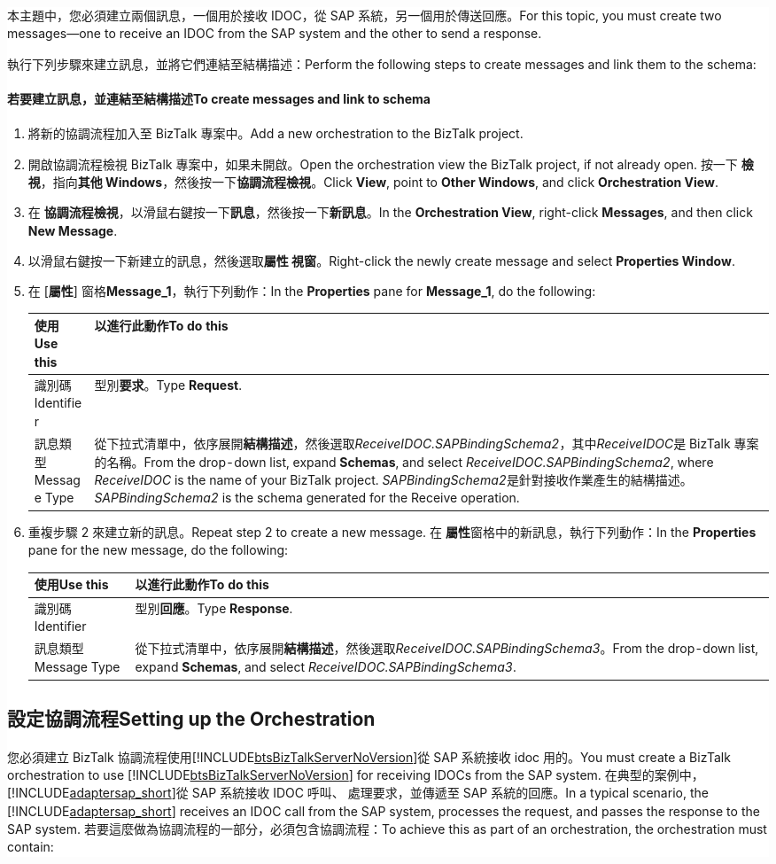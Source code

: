  <span data-ttu-id="d0038-190">本主題中，您必須建立兩個訊息，一個用於接收 IDOC，從 SAP 系統，另一個用於傳送回應。</span><span class="sxs-lookup"><span data-stu-id="d0038-190">For this topic, you must create two messages—one to receive an IDOC from the SAP system and the other to send a response.</span></span>  

 <span data-ttu-id="d0038-191">執行下列步驟來建立訊息，並將它們連結至結構描述：</span><span class="sxs-lookup"><span data-stu-id="d0038-191">Perform the following steps to create messages and link them to the schema:</span></span>  

#### <a name="to-create-messages-and-link-to-schema"></a><span data-ttu-id="d0038-192">若要建立訊息，並連結至結構描述</span><span class="sxs-lookup"><span data-stu-id="d0038-192">To create messages and link to schema</span></span>  

1.  <span data-ttu-id="d0038-193">將新的協調流程加入至 BizTalk 專案中。</span><span class="sxs-lookup"><span data-stu-id="d0038-193">Add a new orchestration to the BizTalk project.</span></span>  

2.  <span data-ttu-id="d0038-194">開啟協調流程檢視 BizTalk 專案中，如果未開啟。</span><span class="sxs-lookup"><span data-stu-id="d0038-194">Open the orchestration view the BizTalk project, if not already open.</span></span> <span data-ttu-id="d0038-195">按一下 **檢視**，指向**其他 Windows**，然後按一下**協調流程檢視**。</span><span class="sxs-lookup"><span data-stu-id="d0038-195">Click **View**, point to **Other Windows**, and click **Orchestration View**.</span></span>  

3.  <span data-ttu-id="d0038-196">在 **協調流程檢視**，以滑鼠右鍵按一下**訊息**，然後按一下**新訊息**。</span><span class="sxs-lookup"><span data-stu-id="d0038-196">In the **Orchestration View**, right-click **Messages**, and then click **New Message**.</span></span>  

4.  <span data-ttu-id="d0038-197">以滑鼠右鍵按一下新建立的訊息，然後選取**屬性 視窗**。</span><span class="sxs-lookup"><span data-stu-id="d0038-197">Right-click the newly create message and select **Properties Window**.</span></span>  

5.  <span data-ttu-id="d0038-198">在 [**屬性**] 窗格**Message_1**，執行下列動作：</span><span class="sxs-lookup"><span data-stu-id="d0038-198">In the **Properties** pane for **Message_1**, do the following:</span></span>  

    |<span data-ttu-id="d0038-199">使用</span><span class="sxs-lookup"><span data-stu-id="d0038-199">Use this</span></span>|<span data-ttu-id="d0038-200">以進行此動作</span><span class="sxs-lookup"><span data-stu-id="d0038-200">To do this</span></span>|  
    |--------------|----------------|  
    |<span data-ttu-id="d0038-201">識別碼</span><span class="sxs-lookup"><span data-stu-id="d0038-201">Identifier</span></span>|<span data-ttu-id="d0038-202">型別**要求**。</span><span class="sxs-lookup"><span data-stu-id="d0038-202">Type **Request**.</span></span>|  
    |<span data-ttu-id="d0038-203">訊息類型</span><span class="sxs-lookup"><span data-stu-id="d0038-203">Message Type</span></span>|<span data-ttu-id="d0038-204">從下拉式清單中，依序展開**結構描述**，然後選取*ReceiveIDOC.SAPBindingSchema2*，其中*ReceiveIDOC*是 BizTalk 專案的名稱。</span><span class="sxs-lookup"><span data-stu-id="d0038-204">From the drop-down list, expand **Schemas**, and select *ReceiveIDOC.SAPBindingSchema2*, where *ReceiveIDOC* is the name of your BizTalk project.</span></span> <span data-ttu-id="d0038-205">*SAPBindingSchema2*是針對接收作業產生的結構描述。</span><span class="sxs-lookup"><span data-stu-id="d0038-205">*SAPBindingSchema2* is the schema generated for the Receive operation.</span></span>|  

6.  <span data-ttu-id="d0038-206">重複步驟 2 來建立新的訊息。</span><span class="sxs-lookup"><span data-stu-id="d0038-206">Repeat step 2 to create a new message.</span></span> <span data-ttu-id="d0038-207">在 **屬性**窗格中的新訊息，執行下列動作：</span><span class="sxs-lookup"><span data-stu-id="d0038-207">In the **Properties** pane for the new message, do the following:</span></span>  

    |<span data-ttu-id="d0038-208">使用</span><span class="sxs-lookup"><span data-stu-id="d0038-208">Use this</span></span>|<span data-ttu-id="d0038-209">以進行此動作</span><span class="sxs-lookup"><span data-stu-id="d0038-209">To do this</span></span>|  
    |--------------|----------------|  
    |<span data-ttu-id="d0038-210">識別碼</span><span class="sxs-lookup"><span data-stu-id="d0038-210">Identifier</span></span>|<span data-ttu-id="d0038-211">型別**回應**。</span><span class="sxs-lookup"><span data-stu-id="d0038-211">Type **Response**.</span></span>|  
    |<span data-ttu-id="d0038-212">訊息類型</span><span class="sxs-lookup"><span data-stu-id="d0038-212">Message Type</span></span>|<span data-ttu-id="d0038-213">從下拉式清單中，依序展開**結構描述**，然後選取*ReceiveIDOC.SAPBindingSchema3*。</span><span class="sxs-lookup"><span data-stu-id="d0038-213">From the drop-down list, expand **Schemas**, and select *ReceiveIDOC.SAPBindingSchema3*.</span></span>|  

## <a name="setting-up-the-orchestration"></a><span data-ttu-id="d0038-214">設定協調流程</span><span class="sxs-lookup"><span data-stu-id="d0038-214">Setting up the Orchestration</span></span>  
 <span data-ttu-id="d0038-215">您必須建立 BizTalk 協調流程使用[!INCLUDE[btsBizTalkServerNoVersion](../../includes/btsbiztalkservernoversion-md.md)]從 SAP 系統接收 idoc 用的。</span><span class="sxs-lookup"><span data-stu-id="d0038-215">You must create a BizTalk orchestration to use [!INCLUDE[btsBizTalkServerNoVersion](../../includes/btsbiztalkservernoversion-md.md)] for receiving IDOCs from the SAP system.</span></span> <span data-ttu-id="d0038-216">在典型的案例中，[!INCLUDE[adaptersap_short](../../includes/adaptersap-short-md.md)]從 SAP 系統接收 IDOC 呼叫、 處理要求，並傳遞至 SAP 系統的回應。</span><span class="sxs-lookup"><span data-stu-id="d0038-216">In a typical scenario, the [!INCLUDE[adaptersap_short](../../includes/adaptersap-short-md.md)] receives an IDOC call from the SAP system, processes the request, and passes the response to the SAP system.</span></span> <span data-ttu-id="d0038-217">若要這麼做為協調流程的一部分，必須包含協調流程：</span><span class="sxs-lookup"><span data-stu-id="d0038-217">To achieve this as part of an orchestration, the orchestration must contain:</span></span>  
